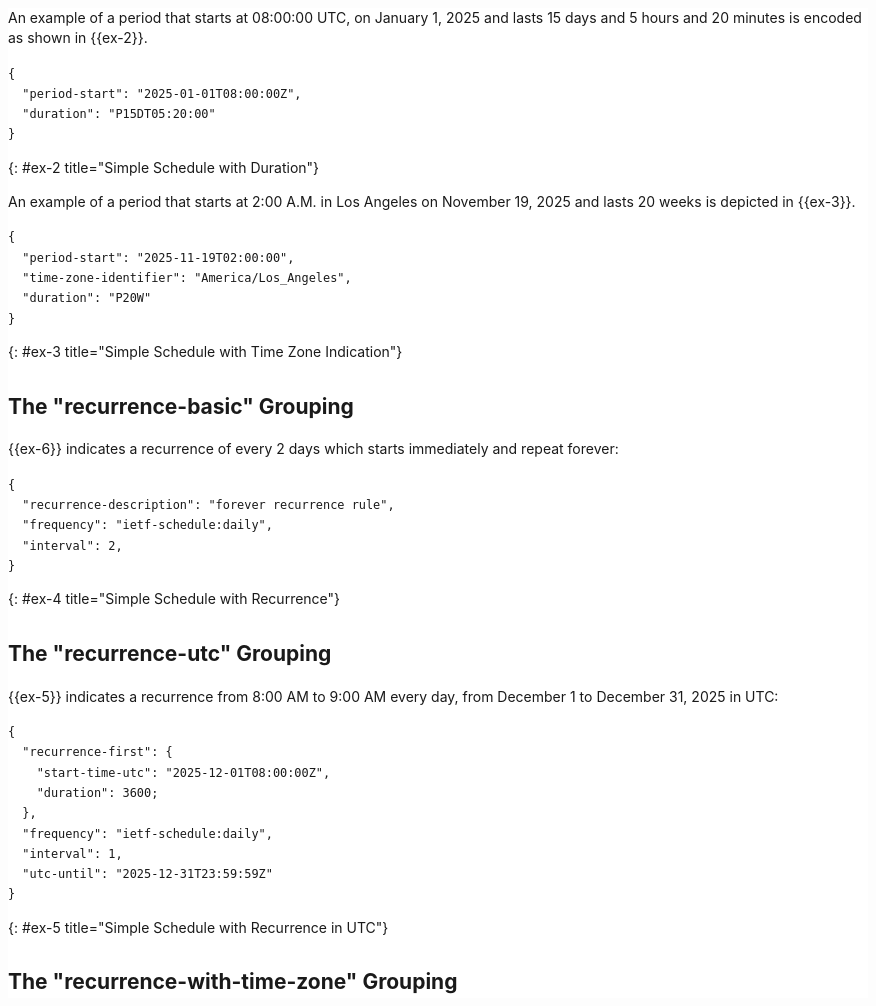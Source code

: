    An example of a period that starts at 08:00:00 UTC, on January 1, 2025 and lasts 15 days and
   5 hours and 20 minutes is encoded as shown in {{ex-2}}.

~~~~
{
  "period-start": "2025-01-01T08:00:00Z",
  "duration": "P15DT05:20:00"
}
~~~~
{: #ex-2 title="Simple Schedule with Duration"}

   An example of a period that starts at 2:00 A.M. in Los Angeles on November 19,
   2025 and lasts 20 weeks is depicted in {{ex-3}}.

~~~~
{
  "period-start": "2025-11-19T02:00:00",
  "time-zone-identifier": "America/Los_Angeles",
  "duration": "P20W"
}
~~~~
{: #ex-3 title="Simple Schedule with Time Zone Indication"}

## The "recurrence-basic" Grouping

   {{ex-6}} indicates a recurrence of every 2 days which starts immediately and repeat forever:

~~~~
{
  "recurrence-description": "forever recurrence rule",
  "frequency": "ietf-schedule:daily",
  "interval": 2,
}
~~~~
{: #ex-4 title="Simple Schedule with Recurrence"}

## The "recurrence-utc" Grouping

   {{ex-5}} indicates a recurrence from 8:00 AM to 9:00 AM every day, from
   December 1 to December 31, 2025 in UTC:

~~~~
{
  "recurrence-first": {
    "start-time-utc": "2025-12-01T08:00:00Z",
    "duration": 3600;
  },
  "frequency": "ietf-schedule:daily",
  "interval": 1,
  "utc-until": "2025-12-31T23:59:59Z"
}
~~~~
{: #ex-5 title="Simple Schedule with Recurrence in UTC"}

## The "recurrence-with-time-zone" Grouping
